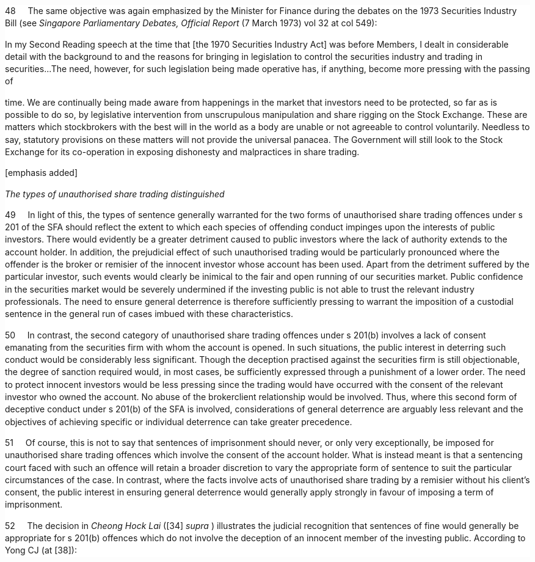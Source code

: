 48     The same objective was again emphasized by the Minister for Finance during the debates on the 1973 Securities Industry Bill (see _Singapore Parliamentary Debates, Official Report_ (7 March 1973) vol 32 at col 549): 

 In my Second Reading speech at the time that [the 1970 Securities Industry Act] was before Members, I dealt in considerable detail with the background to and the reasons for bringing in legislation to control the securities industry and trading in securities...The need, however, for such legislation being made operative has, if anything, become more pressing with the passing of 


 time. We are continually being made aware from happenings in the market that investors need to be protected, so far as is possible to do so, by legislative intervention from unscrupulous manipulation and share rigging on the Stock Exchange. These are matters which stockbrokers with the best will in the world as a body are unable or not agreeable to control voluntarily. Needless to say, statutory provisions on these matters will not provide the universal panacea. The Government will still look to the Stock Exchange for its co-operation in exposing dishonesty and malpractices in share trading. 

 [emphasis added] 

_The types of unauthorised share trading distinguished_ 

49     In light of this, the types of sentence generally warranted for the two forms of unauthorised share trading offences under s 201 of the SFA should reflect the extent to which each species of offending conduct impinges upon the interests of public investors. There would evidently be a greater detriment caused to public investors where the lack of authority extends to the account holder. In addition, the prejudicial effect of such unauthorised trading would be particularly pronounced where the offender is the broker or remisier of the innocent investor whose account has been used. Apart from the detriment suffered by the particular investor, such events would clearly be inimical to the fair and open running of our securities market. Public confidence in the securities market would be severely undermined if the investing public is not able to trust the relevant industry professionals. The need to ensure general deterrence is therefore sufficiently pressing to warrant the imposition of a custodial sentence in the general run of cases imbued with these characteristics. 

50     In contrast, the second category of unauthorised share trading offences under s 201(b) involves a lack of consent emanating from the securities firm with whom the account is opened. In such situations, the public interest in deterring such conduct would be considerably less significant. Though the deception practised against the securities firm is still objectionable, the degree of sanction required would, in most cases, be sufficiently expressed through a punishment of a lower order. The need to protect innocent investors would be less pressing since the trading would have occurred with the consent of the relevant investor who owned the account. No abuse of the brokerclient relationship would be involved. Thus, where this second form of deceptive conduct under s 201(b) of the SFA is involved, considerations of general deterrence are arguably less relevant and the objectives of achieving specific or individual deterrence can take greater precedence. 

51     Of course, this is not to say that sentences of imprisonment should never, or only very exceptionally, be imposed for unauthorised share trading offences which involve the consent of the account holder. What is instead meant is that a sentencing court faced with such an offence will retain a broader discretion to vary the appropriate form of sentence to suit the particular circumstances of the case. In contrast, where the facts involve acts of unauthorised share trading by a remisier without his client’s consent, the public interest in ensuring general deterrence would generally apply strongly in favour of imposing a term of imprisonment. 

52     The decision in _Cheong Hock Lai_ ([34] _supra_ ) illustrates the judicial recognition that sentences of fine would generally be appropriate for s 201(b) offences which do not involve the deception of an innocent member of the investing public. According to Yong CJ (at [38]): 
